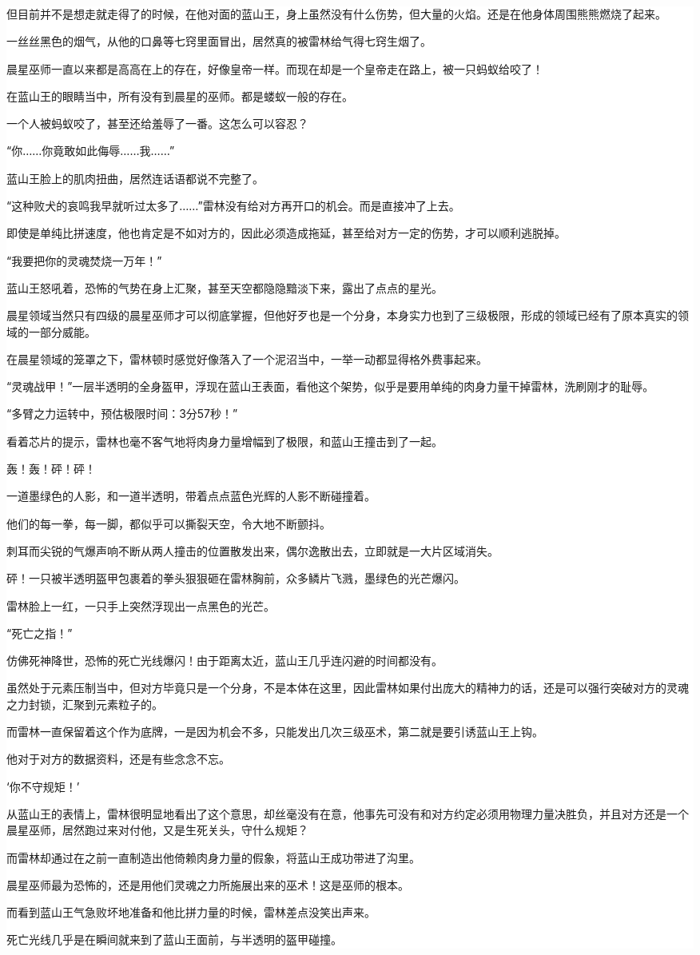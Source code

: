   但目前并不是想走就走得了的时候，在他对面的蓝山王，身上虽然没有什么伤势，但大量的火焰。还是在他身体周围熊熊燃烧了起来。

  一丝丝黑色的烟气，从他的口鼻等七窍里面冒出，居然真的被雷林给气得七窍生烟了。

  晨星巫师一直以来都是高高在上的存在，好像皇帝一样。而现在却是一个皇帝走在路上，被一只蚂蚁给咬了！

  在蓝山王的眼睛当中，所有没有到晨星的巫师。都是蝼蚁一般的存在。

  一个人被蚂蚁咬了，甚至还给羞辱了一番。这怎么可以容忍？

  “你……你竟敢如此侮辱……我……”

  蓝山王脸上的肌肉扭曲，居然连话语都说不完整了。

  “这种败犬的哀鸣我早就听过太多了……”雷林没有给对方再开口的机会。而是直接冲了上去。

  即使是单纯比拼速度，他也肯定是不如对方的，因此必须造成拖延，甚至给对方一定的伤势，才可以顺利逃脱掉。

  “我要把你的灵魂焚烧一万年！”

  蓝山王怒吼着，恐怖的气势在身上汇聚，甚至天空都隐隐黯淡下来，露出了点点的星光。

  晨星领域当然只有四级的晨星巫师才可以彻底掌握，但他好歹也是一个分身，本身实力也到了三级极限，形成的领域已经有了原本真实的领域的一部分威能。

  在晨星领域的笼罩之下，雷林顿时感觉好像落入了一个泥沼当中，一举一动都显得格外费事起来。

  “灵魂战甲！”一层半透明的全身盔甲，浮现在蓝山王表面，看他这个架势，似乎是要用单纯的肉身力量干掉雷林，洗刷刚才的耻辱。

  “多臂之力运转中，预估极限时间：3分57秒！”

  看着芯片的提示，雷林也毫不客气地将肉身力量增幅到了极限，和蓝山王撞击到了一起。

  轰！轰！砰！砰！

  一道墨绿色的人影，和一道半透明，带着点点蓝色光辉的人影不断碰撞着。

  他们的每一拳，每一脚，都似乎可以撕裂天空，令大地不断颤抖。

  刺耳而尖锐的气爆声响不断从两人撞击的位置散发出来，偶尔逸散出去，立即就是一大片区域消失。

  砰！一只被半透明盔甲包裹着的拳头狠狠砸在雷林胸前，众多鳞片飞溅，墨绿色的光芒爆闪。

  雷林脸上一红，一只手上突然浮现出一点黑色的光芒。

  “死亡之指！”

  仿佛死神降世，恐怖的死亡光线爆闪！由于距离太近，蓝山王几乎连闪避的时间都没有。

  虽然处于元素压制当中，但对方毕竟只是一个分身，不是本体在这里，因此雷林如果付出庞大的精神力的话，还是可以强行突破对方的灵魂之力封锁，汇聚到元素粒子的。

  而雷林一直保留着这个作为底牌，一是因为机会不多，只能发出几次三级巫术，第二就是要引诱蓝山王上钩。

  他对于对方的数据资料，还是有些念念不忘。

  ‘你不守规矩！’

  从蓝山王的表情上，雷林很明显地看出了这个意思，却丝毫没有在意，他事先可没有和对方约定必须用物理力量决胜负，并且对方还是一个晨星巫师，居然跑过来对付他，又是生死关头，守什么规矩？

  而雷林却通过在之前一直制造出他倚赖肉身力量的假象，将蓝山王成功带进了沟里。

  晨星巫师最为恐怖的，还是用他们灵魂之力所施展出来的巫术！这是巫师的根本。

  而看到蓝山王气急败坏地准备和他比拼力量的时候，雷林差点没笑出声来。

  死亡光线几乎是在瞬间就来到了蓝山王面前，与半透明的盔甲碰撞。
